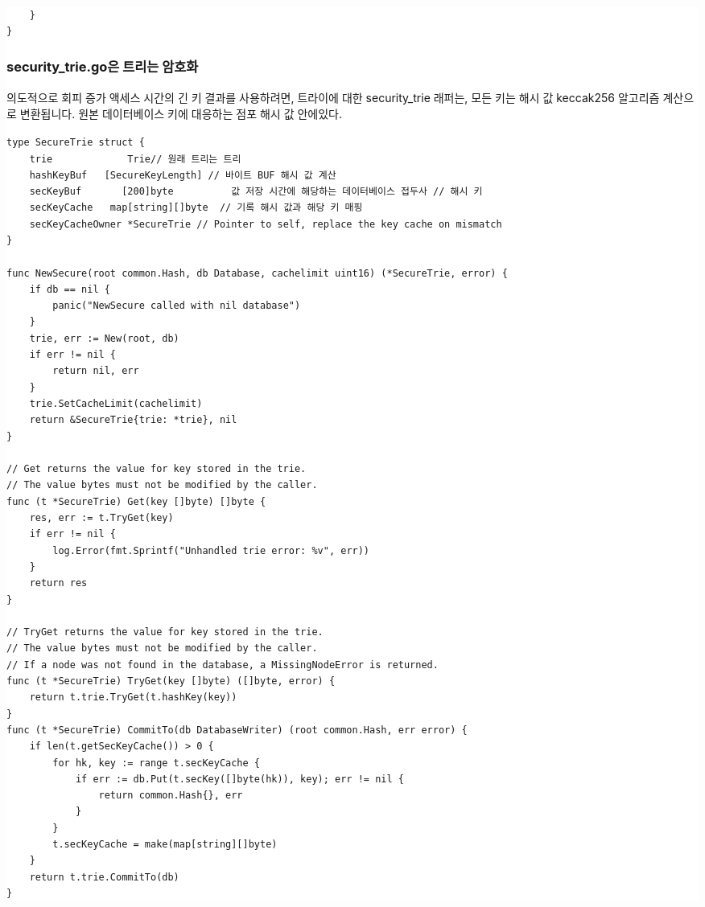 		}
	}


### security_trie.go은 트리는 암호화
의도적으로 회피 증가 액세스 시간의 긴 키 결과를 사용하려면, 트라이에 대한 security_trie 래퍼는, 모든 키는 해시 값 keccak256 알고리즘 계산으로 변환됩니다. 원본 데이터베이스 키에 대응하는 점포 해시 값 안에있다.

	type SecureTrie struct {
		trie			 Trie// 원래 트리는 트리
		hashKeyBuf   [SecureKeyLength] // 바이트 BUF 해시 값 계산
		secKeyBuf		[200]byte		   값 저장 시간에 해당하는 데이터베이스 접두사 // 해시 키
		secKeyCache	  map[string][]byte  // 기록 해시 값과 해당 키 매핑
		secKeyCacheOwner *SecureTrie // Pointer to self, replace the key cache on mismatch
	}

	func NewSecure(root common.Hash, db Database, cachelimit uint16) (*SecureTrie, error) {
		if db == nil {
			panic("NewSecure called with nil database")
		}
		trie, err := New(root, db)
		if err != nil {
			return nil, err
		}
		trie.SetCacheLimit(cachelimit)
		return &SecureTrie{trie: *trie}, nil
	}
	
	// Get returns the value for key stored in the trie.
	// The value bytes must not be modified by the caller.
	func (t *SecureTrie) Get(key []byte) []byte {
		res, err := t.TryGet(key)
		if err != nil {
			log.Error(fmt.Sprintf("Unhandled trie error: %v", err))
		}
		return res
	}
	
	// TryGet returns the value for key stored in the trie.
	// The value bytes must not be modified by the caller.
	// If a node was not found in the database, a MissingNodeError is returned.
	func (t *SecureTrie) TryGet(key []byte) ([]byte, error) {
		return t.trie.TryGet(t.hashKey(key))
	}
	func (t *SecureTrie) CommitTo(db DatabaseWriter) (root common.Hash, err error) {
		if len(t.getSecKeyCache()) > 0 {
			for hk, key := range t.secKeyCache {
				if err := db.Put(t.secKey([]byte(hk)), key); err != nil {
					return common.Hash{}, err
				}
			}
			t.secKeyCache = make(map[string][]byte)
		}
		return t.trie.CommitTo(db)
	}
